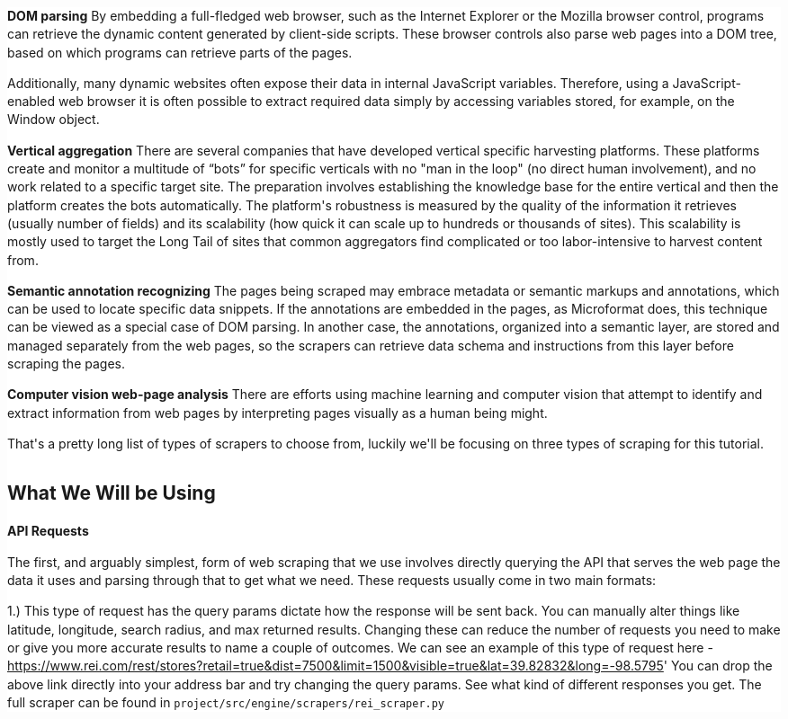   **DOM parsing**
  By embedding a full-fledged web browser, such as the Internet Explorer or the Mozilla browser control, programs can retrieve the dynamic content generated by client-side scripts.
  These browser controls also parse web pages into a DOM tree, based on which programs can retrieve parts of the pages.

  Additionally, many dynamic websites often expose their data in internal JavaScript variables.
  Therefore, using a JavaScript-enabled web browser it is often possible to extract required data simply by accessing variables stored, for example, on the Window object.

  **Vertical aggregation**
  There are several companies that have developed vertical specific harvesting platforms.
  These platforms create and monitor a multitude of “bots” for specific verticals with no "man in the loop" (no direct human involvement), and no work related to a specific target site.
  The preparation involves establishing the knowledge base for the entire vertical and then the platform creates the bots automatically.
  The platform's robustness is measured by the quality of the information it retrieves (usually number of fields)
  and its scalability (how quick it can scale up to hundreds or thousands of sites). This scalability is mostly used to target the Long Tail of sites that common aggregators find complicated or too labor-intensive to harvest content from.

  **Semantic annotation recognizing**
  The pages being scraped may embrace metadata or semantic markups and annotations, which can be used to locate specific data snippets.
  If the annotations are embedded in the pages, as Microformat does, this technique can be viewed as a special case of DOM parsing.
  In another case, the annotations, organized into a semantic layer, are stored and managed separately from the web pages, so the scrapers can retrieve data schema and instructions from this layer before scraping the pages.

  **Computer vision web-page analysis**
  There are efforts using machine learning and computer vision that attempt to identify and extract information from web pages by interpreting pages visually as a human being might.

  That's a pretty long list of types of scrapers to choose from, luckily we'll be focusing on three types of scraping for this tutorial.

## What We Will be Using

**API Requests**

The first, and arguably simplest, form of web scraping that we use involves directly querying the API that serves the web page the data it uses and parsing through that to get what we need.
These requests usually come in two main formats:

  1.) This type of request has the query params dictate how the response will be sent back.
      You can manually alter things like latitude, longitude, search radius, and max returned results.
      Changing these can reduce the number of requests you need to make or give you more accurate results to name a couple of outcomes.
      We can see an example of this type of request here - https://www.rei.com/rest/stores?retail=true&dist=7500&limit=1500&visible=true&lat=39.82832&long=-98.5795'
      You can drop the above link directly into your address bar and try changing the query params. See what kind of different responses you get.
      The full scraper can be found in `project/src/engine/scrapers/rei_scraper.py`
